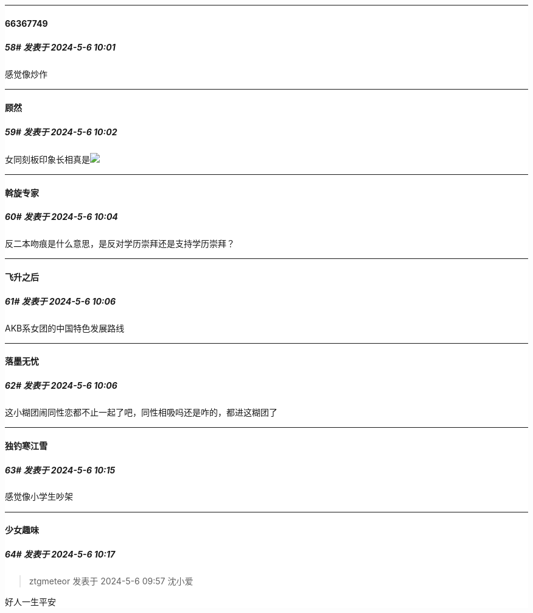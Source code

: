 
*****

####  66367749  
##### 58#       发表于 2024-5-6 10:01

感觉像炒作

*****

####  顾然  
##### 59#       发表于 2024-5-6 10:02

女同刻板印象长相真是<img src="https://static.saraba1st.com/image/smiley/face2017/067.png" referrerpolicy="no-referrer">


*****

####  斡旋专家  
##### 60#       发表于 2024-5-6 10:04

反二本吻痕是什么意思，是反对学历崇拜还是支持学历崇拜？

*****

####  飞升之后  
##### 61#       发表于 2024-5-6 10:06

AKB系女团的中国特色发展路线


*****

####  落墨无忧  
##### 62#       发表于 2024-5-6 10:06

这小糊团闹同性恋都不止一起了吧，同性相吸吗还是咋的，都进这糊团了


*****

####  独钓寒江雪  
##### 63#       发表于 2024-5-6 10:15

感觉像小学生吵架

*****

####  少女趣味  
##### 64#       发表于 2024-5-6 10:17

<blockquote>ztgmeteor 发表于 2024-5-6 09:57
沈小爱

</blockquote>
好人一生平安
